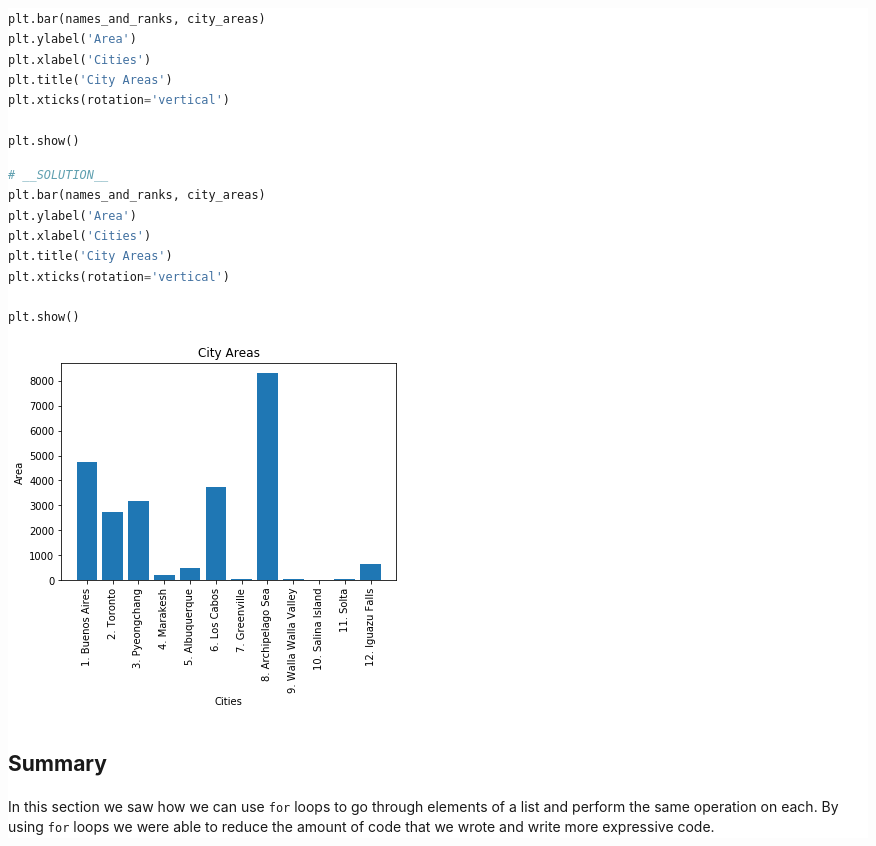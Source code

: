 

```python
plt.bar(names_and_ranks, city_areas)
plt.ylabel('Area')
plt.xlabel('Cities')
plt.title('City Areas')
plt.xticks(rotation='vertical')
 
plt.show()
```


```python
# __SOLUTION__ 
plt.bar(names_and_ranks, city_areas)
plt.ylabel('Area')
plt.xlabel('Cities')
plt.title('City Areas')
plt.xticks(rotation='vertical')
 
plt.show()
```


![png](index_files/index_42_0.png)


## Summary

In this section we saw how we can use `for` loops to go through elements of a list and perform the same operation on each.  By using `for` loops we were able to reduce the amount of code that we wrote and write more expressive code.
